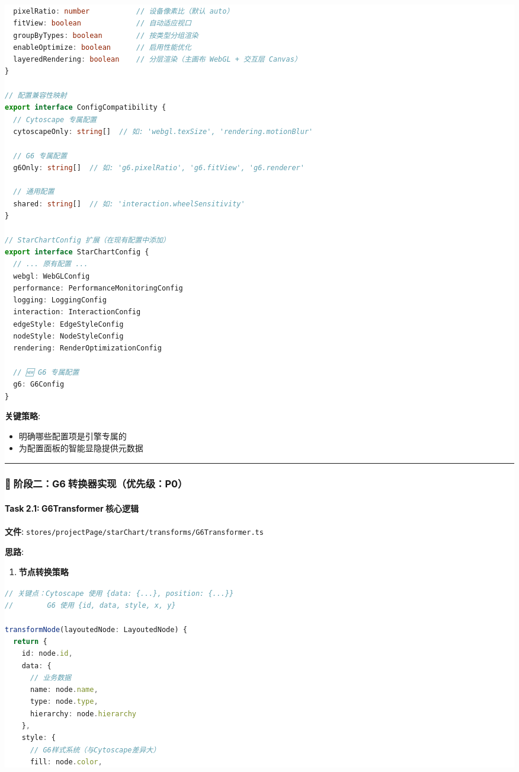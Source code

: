```typescript
  pixelRatio: number           // 设备像素比（默认 auto）
  fitView: boolean             // 自动适应视口
  groupByTypes: boolean        // 按类型分组渲染
  enableOptimize: boolean      // 启用性能优化
  layeredRendering: boolean    // 分层渲染（主画布 WebGL + 交互层 Canvas）
}

// 配置兼容性映射
export interface ConfigCompatibility {
  // Cytoscape 专属配置
  cytoscapeOnly: string[]  // 如: 'webgl.texSize', 'rendering.motionBlur'
  
  // G6 专属配置
  g6Only: string[]  // 如: 'g6.pixelRatio', 'g6.fitView', 'g6.renderer'
  
  // 通用配置
  shared: string[]  // 如: 'interaction.wheelSensitivity'
}

// StarChartConfig 扩展（在现有配置中添加）
export interface StarChartConfig {
  // ... 原有配置 ...
  webgl: WebGLConfig
  performance: PerformanceMonitoringConfig
  logging: LoggingConfig
  interaction: InteractionConfig
  edgeStyle: EdgeStyleConfig
  nodeStyle: NodeStyleConfig
  rendering: RenderOptimizationConfig
  
  // 🆕 G6 专属配置
  g6: G6Config
}
```

**关键策略**:
- 明确哪些配置项是引擎专属的
- 为配置面板的智能显隐提供元数据

---

### 🔹 阶段二：G6 转换器实现（优先级：P0）

#### Task 2.1: G6Transformer 核心逻辑
**文件**: `stores/projectPage/starChart/transforms/G6Transformer.ts`

**思路**:

1. **节点转换策略**
```typescript
// 关键点：Cytoscape 使用 {data: {...}, position: {...}}
//        G6 使用 {id, data, style, x, y}

transformNode(layoutedNode: LayoutedNode) {
  return {
    id: node.id,
    data: {
      // 业务数据
      name: node.name,
      type: node.type,
      hierarchy: node.hierarchy
    },
    style: {
      // G6样式系统（与Cytoscape差异大）
      fill: node.color,
```